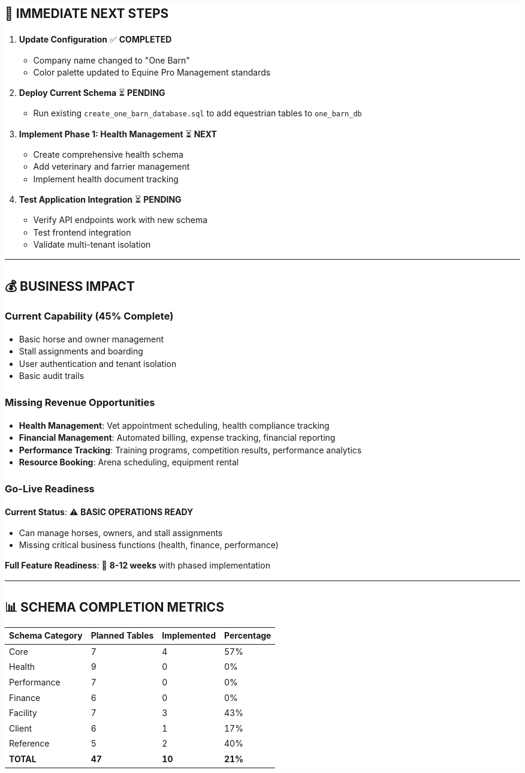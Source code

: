 
## 🎯 **IMMEDIATE NEXT STEPS**

1. **Update Configuration** ✅ **COMPLETED**
   - Company name changed to "One Barn"
   - Color palette updated to Equine Pro Management standards

2. **Deploy Current Schema** ⏳ **PENDING**
   - Run existing `create_one_barn_database.sql` to add equestrian tables to `one_barn_db`

3. **Implement Phase 1: Health Management** ⏳ **NEXT**
   - Create comprehensive health schema
   - Add veterinary and farrier management
   - Implement health document tracking

4. **Test Application Integration** ⏳ **PENDING**
   - Verify API endpoints work with new schema
   - Test frontend integration
   - Validate multi-tenant isolation

---

## 💰 **BUSINESS IMPACT**

### **Current Capability (45% Complete)**
- Basic horse and owner management
- Stall assignments and boarding
- User authentication and tenant isolation
- Basic audit trails

### **Missing Revenue Opportunities**
- **Health Management**: Vet appointment scheduling, health compliance tracking
- **Financial Management**: Automated billing, expense tracking, financial reporting
- **Performance Tracking**: Training programs, competition results, performance analytics
- **Resource Booking**: Arena scheduling, equipment rental

### **Go-Live Readiness**
**Current Status**: ⚠️ **BASIC OPERATIONS READY**
- Can manage horses, owners, and stall assignments
- Missing critical business functions (health, finance, performance)

**Full Feature Readiness**: 🎯 **8-12 weeks** with phased implementation

---

## 📊 **SCHEMA COMPLETION METRICS**

| Schema Category | Planned Tables | Implemented | Percentage |
|----------------|----------------|-------------|------------|
| Core | 7 | 4 | 57% |
| Health | 9 | 0 | 0% |
| Performance | 7 | 0 | 0% |
| Finance | 6 | 0 | 0% |
| Facility | 7 | 3 | 43% |
| Client | 6 | 1 | 17% |
| Reference | 5 | 2 | 40% |
| **TOTAL** | **47** | **10** | **21%** |
